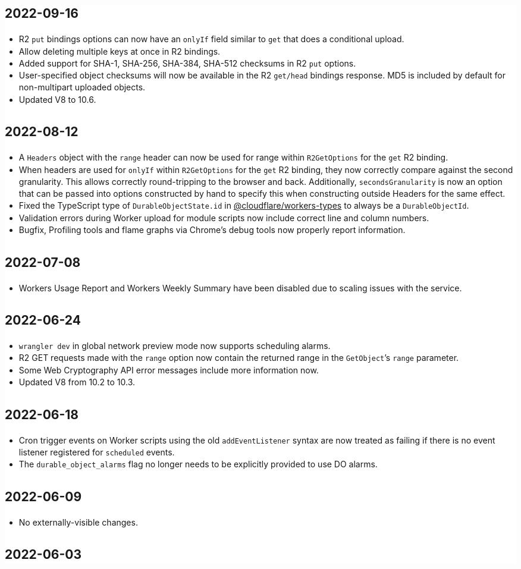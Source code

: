 ## 2022-09-16

* R2 `put` bindings options can now have an `onlyIf` field similar to `get` that does a conditional upload.
* Allow deleting multiple keys at once in R2 bindings.
* Added support for SHA-1, SHA-256, SHA-384, SHA-512 checksums in R2 `put` options.
* User-specified object checksums will now be available in the R2 `get/head` bindings response. MD5 is included by default for non-multipart uploaded objects.
* Updated V8 to 10.6.

## 2022-08-12

* A `Headers` object with the `range` header can now be used for range within `R2GetOptions` for the `get` R2 binding.
* When headers are used for `onlyIf` within `R2GetOptions` for the `get` R2 binding, they now correctly compare against the second granularity. This allows correctly round-tripping to the browser and back. Additionally, `secondsGranularity` is now an option that can be passed into options constructed by hand to specify this when constructing outside Headers for the same effect.
* Fixed the TypeScript type of `DurableObjectState.id` in [@cloudflare/workers-types](https://github.com/cloudflare/workers-types) to always be a `DurableObjectId`.
* Validation errors during Worker upload for module scripts now include correct line and column numbers.
* Bugfix, Profiling tools and flame graphs via Chrome’s debug tools now properly report information.

## 2022-07-08

* Workers Usage Report and Workers Weekly Summary have been disabled due to scaling issues with the service.

## 2022-06-24

* `wrangler dev` in global network preview mode now supports scheduling alarms.
* R2 GET requests made with the `range` option now contain the returned range in the `GetObject`’s `range` parameter.
* Some Web Cryptography API error messages include more information now.
* Updated V8 from 10.2 to 10.3.

## 2022-06-18

* Cron trigger events on Worker scripts using the old `addEventListener` syntax are now treated as failing if there is no event listener registered for `scheduled` events.
* The `durable_object_alarms` flag no longer needs to be explicitly provided to use DO alarms.

## 2022-06-09

* No externally-visible changes.

## 2022-06-03
